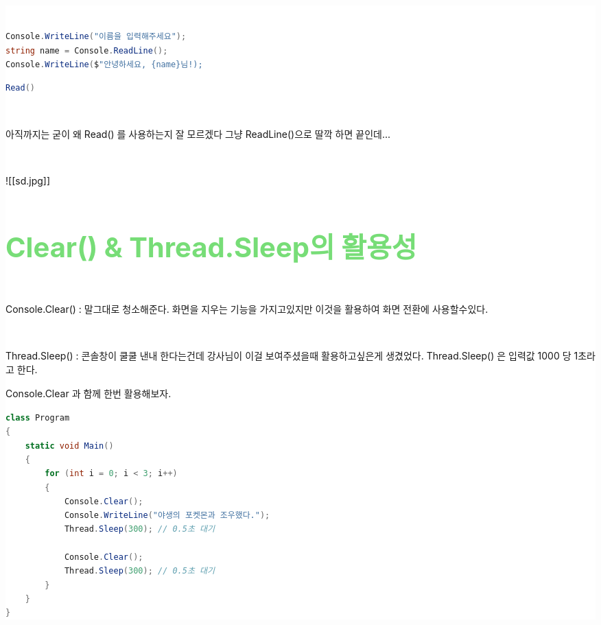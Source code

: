 
<br>


```cs
Console.WriteLine("이름을 입력해주세요");
string name = Console.ReadLine();
Console.WriteLine($"안녕하세요, {name}님!);
```

```cs
Read()
```
<br>

아직까지는 굳이 왜 Read() 를 사용하는지 잘 모르겠다
그냥 ReadLine()으로 딸깍 하면 끝인데...

<br>



![[sd.jpg]]


<br>


### <span style = "font-size:40px"><span class="inkfree"><font color="#77dd77"> Clear() & Thread.Sleep의 활용성 </font></span></span>

<br>


Console.Clear() : 말그대로 청소해준다. 
화면을 지우는 기능을 가지고있지만 이것을 활용하여 화면 전환에 사용할수있다.

<br>

Thread.Sleep() : 콘솔창이 쿨쿨 낸내 한다는건데 
강사님이 이걸 보여주셨을때 활용하고싶은게 생겼었다.
Thread.Sleep() 은 입력값 1000 당 1초라고 한다.

Console.Clear 과 함께 한번 활용해보자.
<br>



```cs
class Program
{
    static void Main()
    {
        for (int i = 0; i < 3; i++)
        {
            Console.Clear();
            Console.WriteLine("야생의 포켓몬과 조우했다.");
            Thread.Sleep(300); // 0.5초 대기

            Console.Clear();
            Thread.Sleep(300); // 0.5초 대기
        }
    }
}
```
